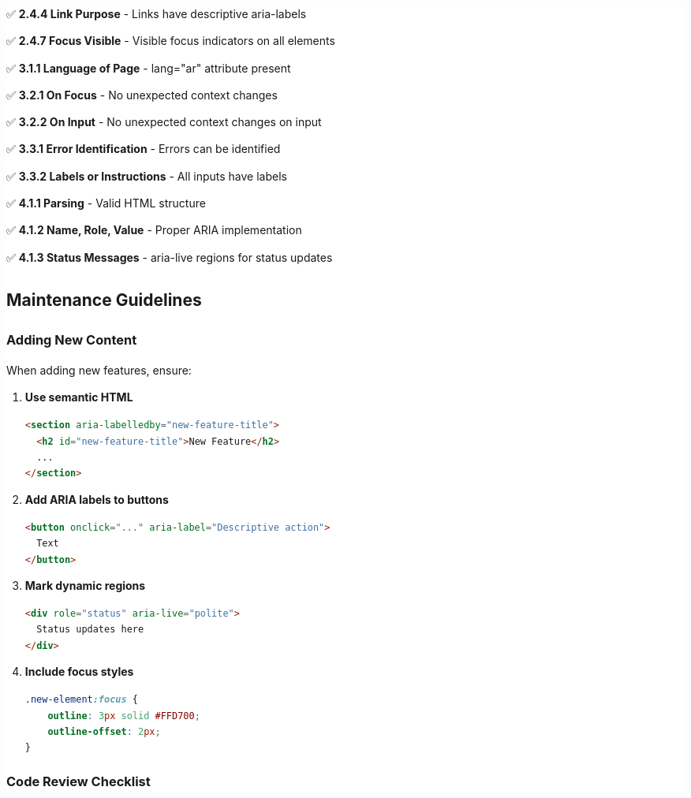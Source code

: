 ✅ **2.4.4 Link Purpose** - Links have descriptive aria-labels

✅ **2.4.7 Focus Visible** - Visible focus indicators on all elements

✅ **3.1.1 Language of Page** - lang="ar" attribute present

✅ **3.2.1 On Focus** - No unexpected context changes

✅ **3.2.2 On Input** - No unexpected context changes on input

✅ **3.3.1 Error Identification** - Errors can be identified

✅ **3.3.2 Labels or Instructions** - All inputs have labels

✅ **4.1.1 Parsing** - Valid HTML structure

✅ **4.1.2 Name, Role, Value** - Proper ARIA implementation

✅ **4.1.3 Status Messages** - aria-live regions for status updates

## Maintenance Guidelines

### Adding New Content

When adding new features, ensure:

1. **Use semantic HTML**
   ```html
   <section aria-labelledby="new-feature-title">
     <h2 id="new-feature-title">New Feature</h2>
     ...
   </section>
   ```

2. **Add ARIA labels to buttons**
   ```html
   <button onclick="..." aria-label="Descriptive action">
     Text
   </button>
   ```

3. **Mark dynamic regions**
   ```html
   <div role="status" aria-live="polite">
     Status updates here
   </div>
   ```

4. **Include focus styles**
   ```css
   .new-element:focus {
       outline: 3px solid #FFD700;
       outline-offset: 2px;
   }
   ```

### Code Review Checklist
